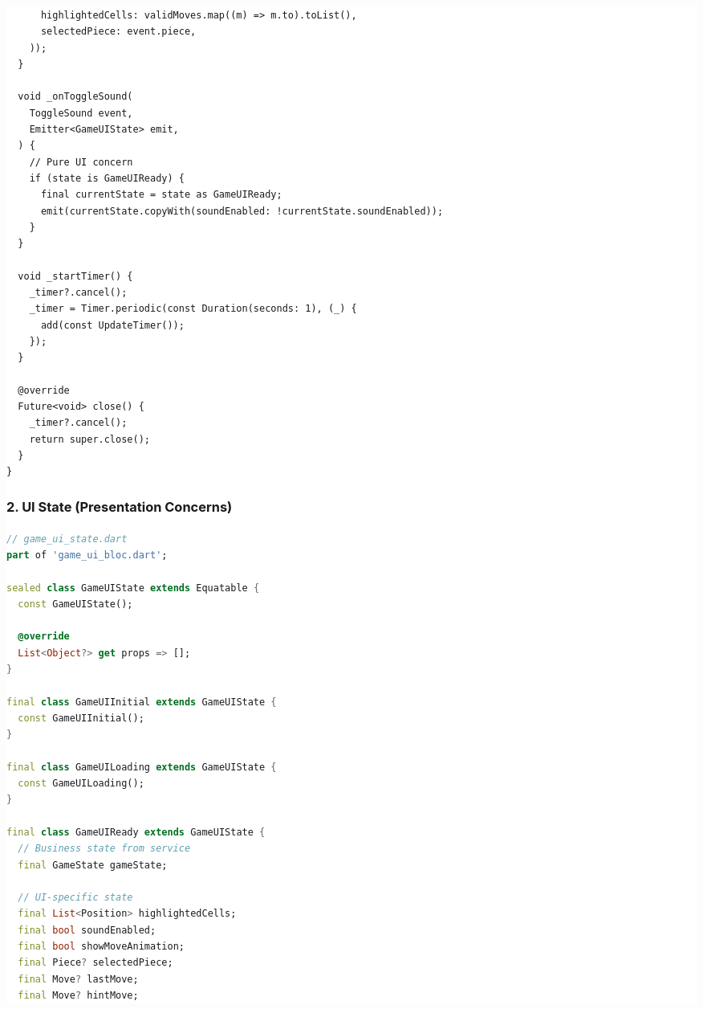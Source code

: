 ````
      highlightedCells: validMoves.map((m) => m.to).toList(),
      selectedPiece: event.piece,
    ));
  }

  void _onToggleSound(
    ToggleSound event,
    Emitter<GameUIState> emit,
  ) {
    // Pure UI concern
    if (state is GameUIReady) {
      final currentState = state as GameUIReady;
      emit(currentState.copyWith(soundEnabled: !currentState.soundEnabled));
    }
  }

  void _startTimer() {
    _timer?.cancel();
    _timer = Timer.periodic(const Duration(seconds: 1), (_) {
      add(const UpdateTimer());
    });
  }

  @override
  Future<void> close() {
    _timer?.cancel();
    return super.close();
  }
}
````

### 2. UI State (Presentation Concerns)

```dart
// game_ui_state.dart
part of 'game_ui_bloc.dart';

sealed class GameUIState extends Equatable {
  const GameUIState();

  @override
  List<Object?> get props => [];
}

final class GameUIInitial extends GameUIState {
  const GameUIInitial();
}

final class GameUILoading extends GameUIState {
  const GameUILoading();
}

final class GameUIReady extends GameUIState {
  // Business state from service
  final GameState gameState;

  // UI-specific state
  final List<Position> highlightedCells;
  final bool soundEnabled;
  final bool showMoveAnimation;
  final Piece? selectedPiece;
  final Move? lastMove;
  final Move? hintMove;
```